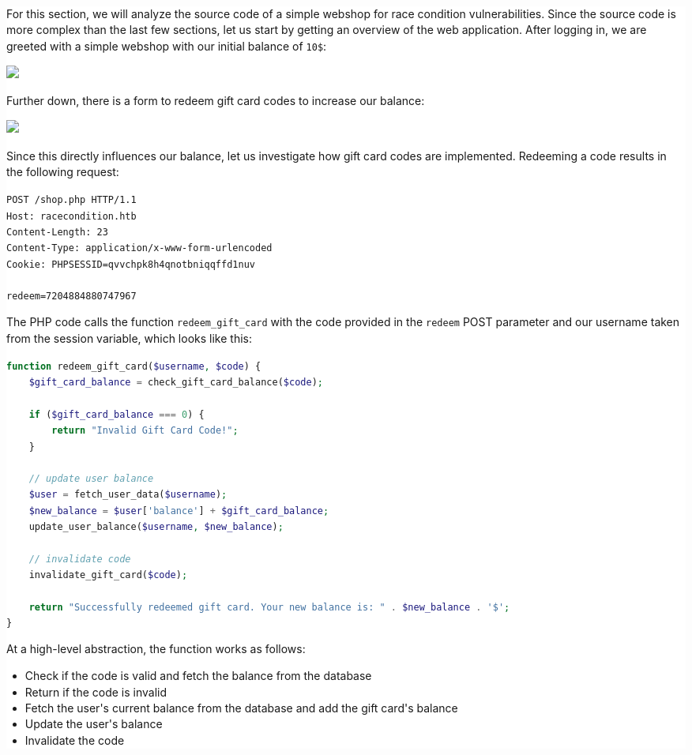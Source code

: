 For this section, we will analyze the source code of a simple webshop for race condition vulnerabilities. Since the source code is more complex than the last few sections, let us start by getting an overview of the web application. After logging in, we are greeted with a simple webshop with our initial balance of `10$`:

![](https://academy.hackthebox.com/storage/modules/205/timing/webshop_1.png)

Further down, there is a form to redeem gift card codes to increase our balance:

![](https://academy.hackthebox.com/storage/modules/205/timing/webshop_2.png)

Since this directly influences our balance, let us investigate how gift card codes are implemented. Redeeming a code results in the following request:

```http
POST /shop.php HTTP/1.1
Host: racecondition.htb
Content-Length: 23
Content-Type: application/x-www-form-urlencoded
Cookie: PHPSESSID=qvvchpk8h4qnotbniqqffd1nuv

redeem=7204884880747967

```

The PHP code calls the function `redeem_gift_card` with the code provided in the `redeem` POST parameter and our username taken from the session variable, which looks like this:

```php
function redeem_gift_card($username, $code) {
    $gift_card_balance = check_gift_card_balance($code);

    if ($gift_card_balance === 0) {
        return "Invalid Gift Card Code!";
    }

    // update user balance
    $user = fetch_user_data($username);
    $new_balance = $user['balance'] + $gift_card_balance;
    update_user_balance($username, $new_balance);

    // invalidate code
    invalidate_gift_card($code);

    return "Successfully redeemed gift card. Your new balance is: " . $new_balance . '$';
}

```

At a high-level abstraction, the function works as follows:

- Check if the code is valid and fetch the balance from the database
- Return if the code is invalid
- Fetch the user's current balance from the database and add the gift card's balance
- Update the user's balance
- Invalidate the code
